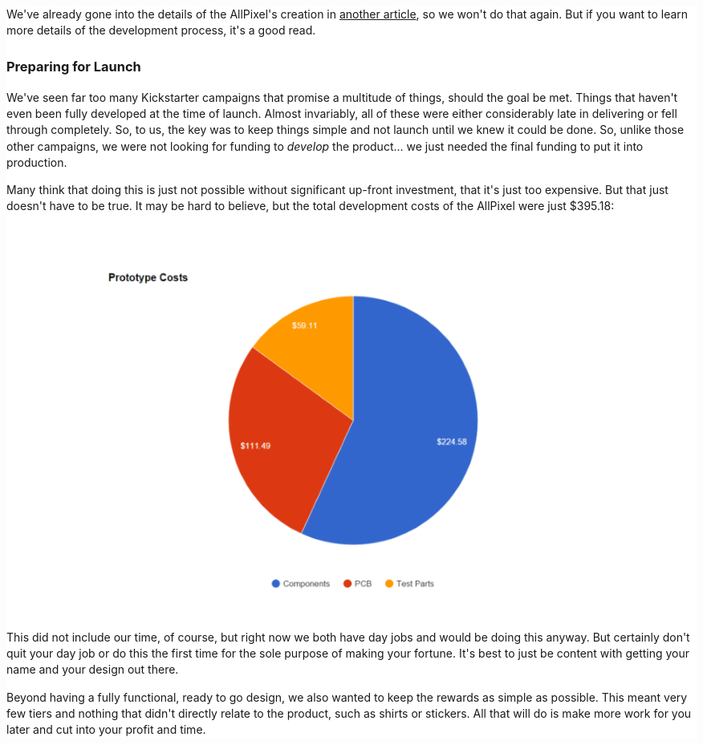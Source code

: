 We've already gone into the details of the AllPixel's creation in [another article](/2014/11/13/allpixel-update-staff-pick/), so we won't do that again. But if you want to learn more details of the development process, it's a good read.



### Preparing for Launch



We've seen far too many Kickstarter campaigns that promise a multitude of things, should the goal be met. Things that haven't even been fully developed at the time of launch. Almost invariably, all of these were either considerably late in delivering or fell through completely. So, to us, the key was to keep things simple and not launch until we knew it could be done. So, unlike those other campaigns, we were not looking for funding to _develop_ the product... we just needed the final funding to put it into production.

Many think that doing this is just not possible without significant up-front investment, that it's just too expensive. But that just doesn't have to be true. It may be hard to believe, but the total development costs of the AllPixel were just $395.18:

[![ProtoCosts](/wp-content/uploads/2015/07/ProtoCosts-1024x576.png)
](/wp-content/uploads/2015/07/ProtoCosts.png)

This did not include our time, of course, but right now we both have day jobs and would be doing this anyway. But certainly don't quit your day job or do this the first time for the sole purpose of making your fortune. It's best to just be content with getting your name and your design out there.

Beyond having a fully functional, ready to go design, we also wanted to keep the rewards as simple as possible. This meant very few tiers and nothing that didn't directly relate to the product, such as shirts or stickers. All that will do is make more work for you later and cut into your profit and time.
